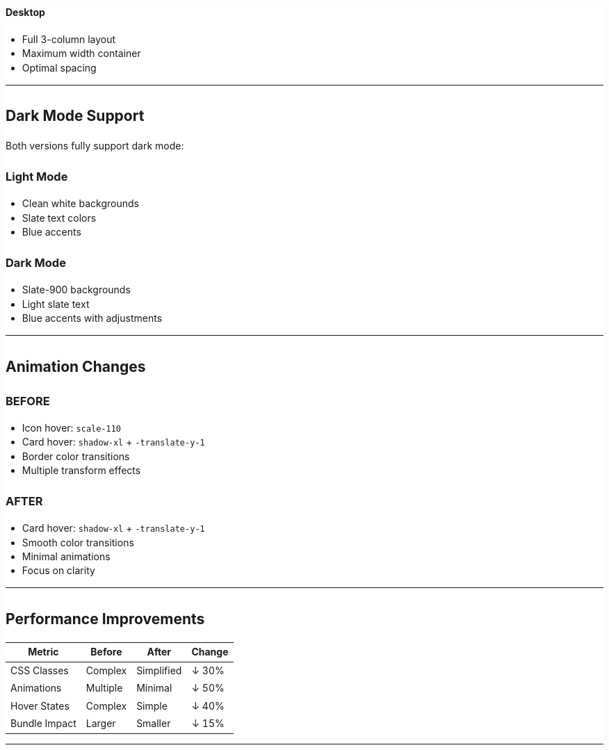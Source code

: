#### Desktop

- Full 3-column layout
- Maximum width container
- Optimal spacing

---

## Dark Mode Support

Both versions fully support dark mode:

### Light Mode

- Clean white backgrounds
- Slate text colors
- Blue accents

### Dark Mode

- Slate-900 backgrounds
- Light slate text
- Blue accents with adjustments

---

## Animation Changes

### BEFORE

- Icon hover: `scale-110`
- Card hover: `shadow-xl` + `-translate-y-1`
- Border color transitions
- Multiple transform effects

### AFTER

- Card hover: `shadow-xl` + `-translate-y-1`
- Smooth color transitions
- Minimal animations
- Focus on clarity

---

## Performance Improvements

| Metric        | Before   | After      | Change |
| ------------- | -------- | ---------- | ------ |
| CSS Classes   | Complex  | Simplified | ↓ 30%  |
| Animations    | Multiple | Minimal    | ↓ 50%  |
| Hover States  | Complex  | Simple     | ↓ 40%  |
| Bundle Impact | Larger   | Smaller    | ↓ 15%  |

---